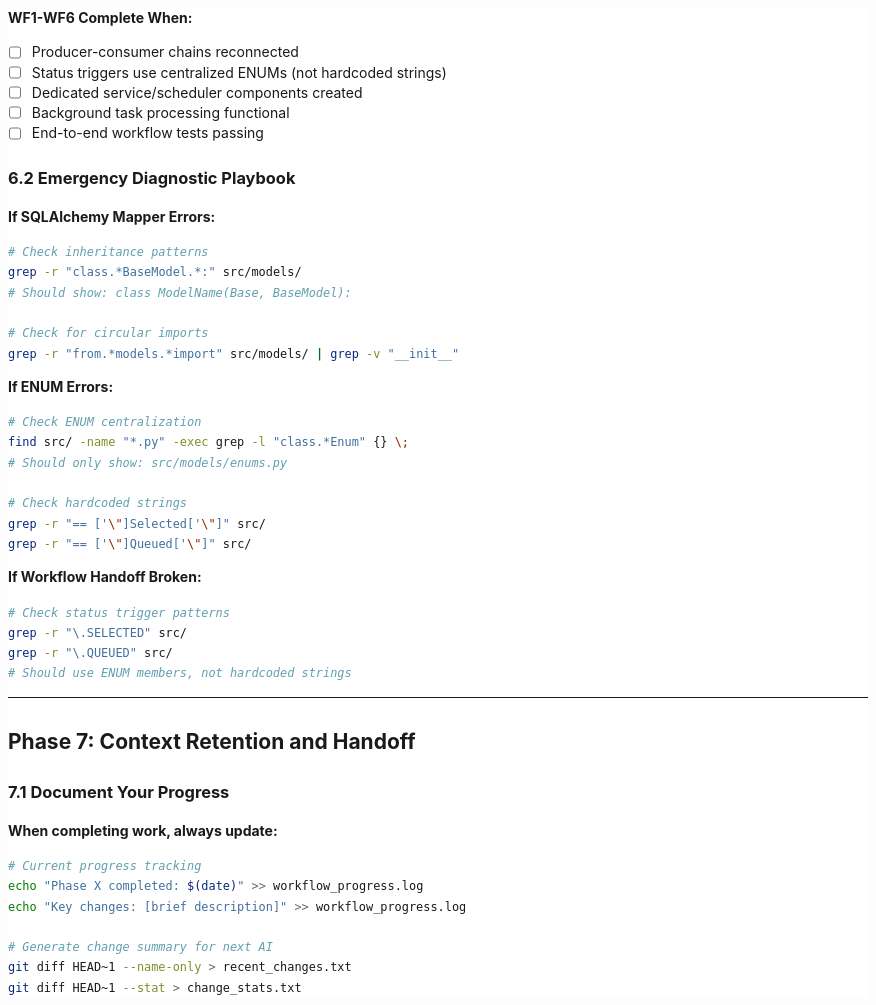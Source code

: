 **WF1-WF6 Complete When:**

- [ ] Producer-consumer chains reconnected
- [ ] Status triggers use centralized ENUMs (not hardcoded strings)
- [ ] Dedicated service/scheduler components created
- [ ] Background task processing functional
- [ ] End-to-end workflow tests passing

### 6.2 Emergency Diagnostic Playbook

**If SQLAlchemy Mapper Errors:**

```bash
# Check inheritance patterns
grep -r "class.*BaseModel.*:" src/models/
# Should show: class ModelName(Base, BaseModel):

# Check for circular imports
grep -r "from.*models.*import" src/models/ | grep -v "__init__"
```

**If ENUM Errors:**

```bash
# Check ENUM centralization
find src/ -name "*.py" -exec grep -l "class.*Enum" {} \;
# Should only show: src/models/enums.py

# Check hardcoded strings
grep -r "== ['\"]Selected['\"]" src/
grep -r "== ['\"]Queued['\"]" src/
```

**If Workflow Handoff Broken:**

```bash
# Check status trigger patterns
grep -r "\.SELECTED" src/
grep -r "\.QUEUED" src/
# Should use ENUM members, not hardcoded strings
```

---

## Phase 7: Context Retention and Handoff

### 7.1 Document Your Progress

**When completing work, always update:**

```bash
# Current progress tracking
echo "Phase X completed: $(date)" >> workflow_progress.log
echo "Key changes: [brief description]" >> workflow_progress.log

# Generate change summary for next AI
git diff HEAD~1 --name-only > recent_changes.txt
git diff HEAD~1 --stat > change_stats.txt
```
